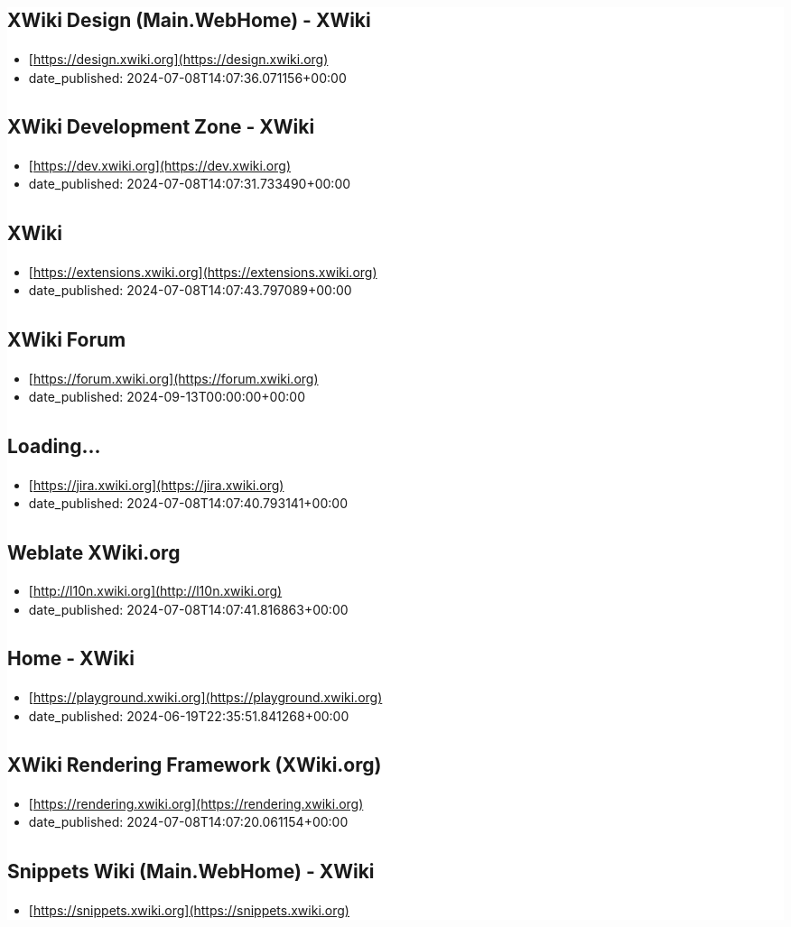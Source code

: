  ## XWiki Design (Main.WebHome) - XWiki
 - [https://design.xwiki.org](https://design.xwiki.org)
 - date_published: 2024-07-08T14:07:36.071156+00:00

 ## XWiki Development Zone - XWiki
 - [https://dev.xwiki.org](https://dev.xwiki.org)
 - date_published: 2024-07-08T14:07:31.733490+00:00

 ## XWiki
 - [https://extensions.xwiki.org](https://extensions.xwiki.org)
 - date_published: 2024-07-08T14:07:43.797089+00:00

 ## XWiki Forum
 - [https://forum.xwiki.org](https://forum.xwiki.org)
 - date_published: 2024-09-13T00:00:00+00:00

 ## Loading...
 - [https://jira.xwiki.org](https://jira.xwiki.org)
 - date_published: 2024-07-08T14:07:40.793141+00:00

 ## Weblate XWiki.org
 - [http://l10n.xwiki.org](http://l10n.xwiki.org)
 - date_published: 2024-07-08T14:07:41.816863+00:00

 ## Home - XWiki
 - [https://playground.xwiki.org](https://playground.xwiki.org)
 - date_published: 2024-06-19T22:35:51.841268+00:00

 ## XWiki Rendering Framework (XWiki.org)
 - [https://rendering.xwiki.org](https://rendering.xwiki.org)
 - date_published: 2024-07-08T14:07:20.061154+00:00

 ## Snippets Wiki (Main.WebHome) - XWiki
 - [https://snippets.xwiki.org](https://snippets.xwiki.org)
